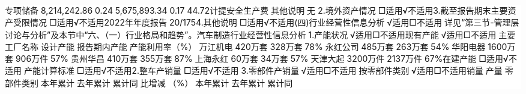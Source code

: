 专项储备
8,214,242.86
0.24
5,675,893.34
0.17
44.72计提安全生产费
其他说明
无
2.境外资产情况
□适用√不适用3.截至报告期末主要资产受限情况
□适用√不适用2022年年度报告
20/1754.其他说明
□适用√不适用(四)行业经营性信息分析
√适用□不适用
详见“第三节-管理层讨论与分析”及本节中“六、（一）行业格局和趋势”。汽车制造行业经营性信息分析
1.产能状况
√适用□不适用现有产能
√适用□不适用
主要工厂名称
设计产能
报告期内产能
产能利用率（%）
万江机电
420万套
328万套
78%
永红公司
485万套
263万套
54%
华阳电器
1600万套
906万件
57%
贵州华昌
410万套
355万套
87%
上海永红
60万套
34万套
57%
天津大起
3200万件
2137万件
67%在建产能
□适用√不适用
产能计算标准
□适用√不适用2.整车产销量
□适用√不适用
3.零部件产销量
√适用□不适用
按零部件类别
√适用□不适用销量
产量
零部件类别
本年累计
去年累计
累计同
比增减
（%）
本年累计
去年累计
累计同
